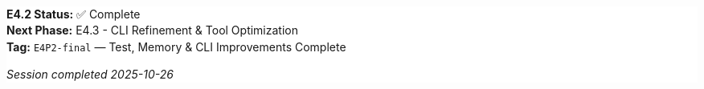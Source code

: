 
**E4.2 Status:** ✅ Complete  
**Next Phase:** E4.3 - CLI Refinement & Tool Optimization  
**Tag:** `E4P2-final` — Test, Memory & CLI Improvements Complete

*Session completed 2025-10-26*

